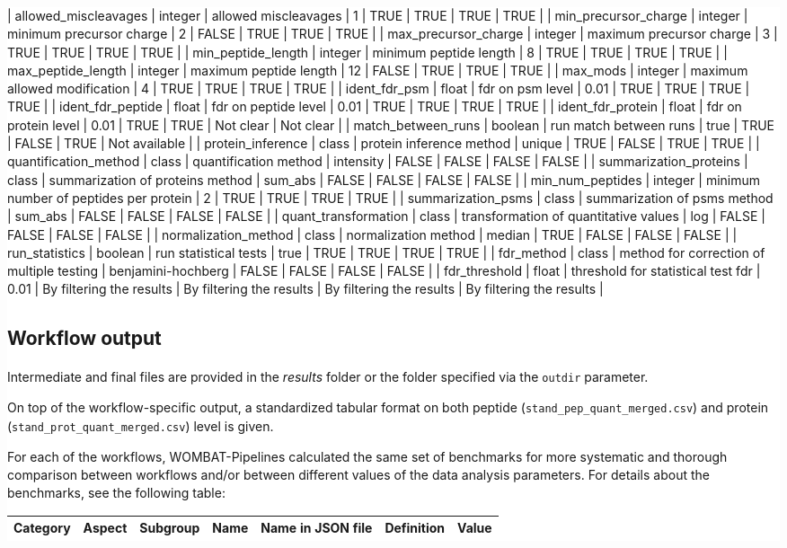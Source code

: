 | allowed_miscleavages     | integer  | allowed miscleavages                      | 1                                            | TRUE                     | TRUE                     | TRUE                     | TRUE                     |
| min_precursor_charge     | integer  | minimum precursor charge                  | 2                                            | FALSE                    | TRUE                     | TRUE                     | TRUE                     |
| max_precursor_charge     | integer  | maximum precursor charge                  | 3                                            | TRUE                     | TRUE                     | TRUE                     | TRUE                     |
| min_peptide_length       | integer  | minimum peptide length                    | 8                                            | TRUE                     | TRUE                     | TRUE                     | TRUE                     |
| max_peptide_length       | integer  | maximum peptide length                    | 12                                           | FALSE                    | TRUE                     | TRUE                     | TRUE                     |
| max_mods                 | integer  | maximum allowed modification              | 4                                            | TRUE                     | TRUE                     | TRUE                     | TRUE                     |
| ident_fdr_psm            | float    | fdr on psm level                          | 0.01                                         | TRUE                     | TRUE                     | TRUE                     | TRUE                     |
| ident_fdr_peptide        | float    | fdr on peptide level                      | 0.01                                         | TRUE                     | TRUE                     | TRUE                     | TRUE                     |
| ident_fdr_protein        | float    | fdr on protein level                      | 0.01                                         | TRUE                     | TRUE                     | Not clear                | Not clear                |
| match_between_runs       | boolean  | run match between runs                    | true                                         | TRUE                     | FALSE                    | TRUE                     | Not available            |
| protein_inference        | class    | protein inference method                  | unique                                       | TRUE                     | FALSE                    | TRUE                     | TRUE                     |
| quantification_method    | class    | quantification method                     | intensity                                    | FALSE                    | FALSE                    | FALSE                    | FALSE                    |
| summarization_proteins   | class    | summarization of proteins method          | sum_abs                                      | FALSE                    | FALSE                    | FALSE                    | FALSE                    |
| min_num_peptides         | integer  | minimum number of peptides per protein    | 2                                            | TRUE                     | TRUE                     | TRUE                     | TRUE                     |
| summarization_psms       | class    | summarization of psms method              | sum_abs                                      | FALSE                    | FALSE                    | FALSE                    | FALSE                    |
| quant_transformation     | class    | transformation of quantitative values     | log                                          | FALSE                    | FALSE                    | FALSE                    | FALSE                    |
| normalization_method     | class    | normalization method                      | median                                       | TRUE                     | FALSE                    | FALSE                    | FALSE                    |
| run_statistics           | boolean  | run statistical tests                     | true                                         | TRUE                     | TRUE                     | TRUE                     | TRUE                     |
| fdr_method               | class    | method for correction of multiple testing | benjamini-hochberg                           | FALSE                    | FALSE                    | FALSE                    | FALSE                    |
| fdr_threshold            | float    | threshold for statistical test fdr        | 0.01                                         | By filtering the results | By filtering the results | By filtering the results | By filtering the results |

## Workflow output

Intermediate and final files are provided in the _results_ folder or the folder specified via the `outdir` parameter.

On top of the workflow-specific output, a standardized tabular format on both peptide (`stand_pep_quant_merged.csv`) and protein (`stand_prot_quant_merged.csv`) level is given.

For each of the workflows, WOMBAT-Pipelines calculated the same set of benchmarks for more systematic and thorough comparison between workflows and/or between different values of the data analysis parameters. For details about the benchmarks, see the following table:

| Category      | Aspect       | Subgroup       | Name                                 | Name in JSON file                  | Definition                                                                         | Value          |
| ------------- | ------------ | -------------- | ------------------------------------ | ---------------------------------- | ---------------------------------------------------------------------------------- | -------------- |